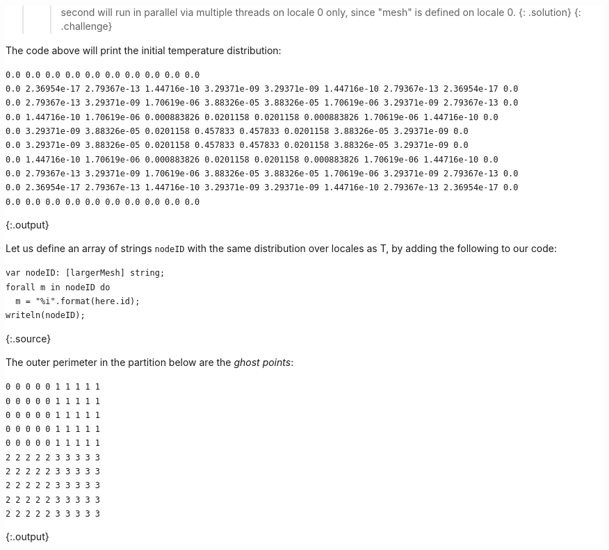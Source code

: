 >> second will run in parallel via multiple threads on locale 0 only, since
>> "mesh" is defined on locale 0.
> {: .solution}
{: .challenge}

The code above will print the initial temperature distribution:

~~~
0.0 0.0 0.0 0.0 0.0 0.0 0.0 0.0 0.0 0.0  
0.0 2.36954e-17 2.79367e-13 1.44716e-10 3.29371e-09 3.29371e-09 1.44716e-10 2.79367e-13 2.36954e-17 0.0  
0.0 2.79367e-13 3.29371e-09 1.70619e-06 3.88326e-05 3.88326e-05 1.70619e-06 3.29371e-09 2.79367e-13 0.0  
0.0 1.44716e-10 1.70619e-06 0.000883826 0.0201158 0.0201158 0.000883826 1.70619e-06 1.44716e-10 0.0  
0.0 3.29371e-09 3.88326e-05 0.0201158 0.457833 0.457833 0.0201158 3.88326e-05 3.29371e-09 0.0  
0.0 3.29371e-09 3.88326e-05 0.0201158 0.457833 0.457833 0.0201158 3.88326e-05 3.29371e-09 0.0  
0.0 1.44716e-10 1.70619e-06 0.000883826 0.0201158 0.0201158 0.000883826 1.70619e-06 1.44716e-10 0.0  
0.0 2.79367e-13 3.29371e-09 1.70619e-06 3.88326e-05 3.88326e-05 1.70619e-06 3.29371e-09 2.79367e-13 0.0  
0.0 2.36954e-17 2.79367e-13 1.44716e-10 3.29371e-09 3.29371e-09 1.44716e-10 2.79367e-13 2.36954e-17 0.0  
0.0 0.0 0.0 0.0 0.0 0.0 0.0 0.0 0.0 0.0  
~~~
{:.output}

Let us define an array of strings `nodeID` with the same distribution over locales as T, by adding the
following to our code:

~~~
var nodeID: [largerMesh] string;
forall m in nodeID do
  m = "%i".format(here.id);
writeln(nodeID);
~~~
{:.source}

The outer perimeter in the partition below are the *ghost points*:

~~~
0 0 0 0 0 1 1 1 1 1  
0 0 0 0 0 1 1 1 1 1  
0 0 0 0 0 1 1 1 1 1  
0 0 0 0 0 1 1 1 1 1  
0 0 0 0 0 1 1 1 1 1  
2 2 2 2 2 3 3 3 3 3  
2 2 2 2 2 3 3 3 3 3  
2 2 2 2 2 3 3 3 3 3  
2 2 2 2 2 3 3 3 3 3  
2 2 2 2 2 3 3 3 3 3  
~~~
{:.output}
